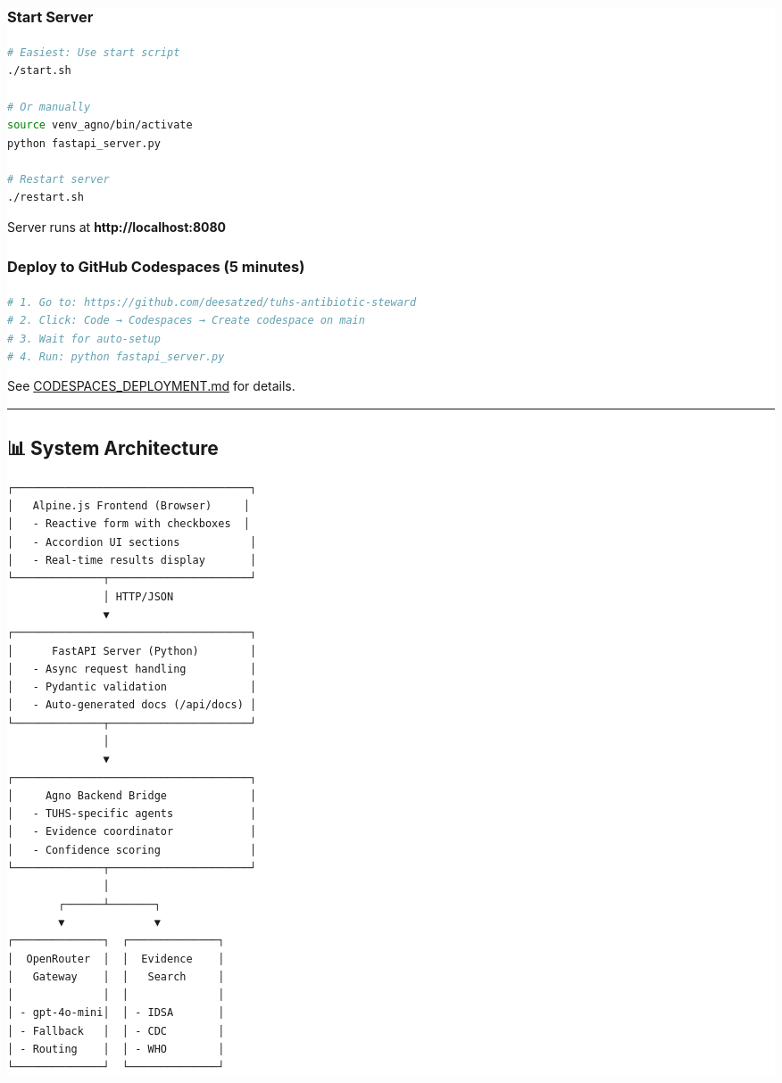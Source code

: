 ### Start Server

```bash
# Easiest: Use start script
./start.sh

# Or manually
source venv_agno/bin/activate
python fastapi_server.py

# Restart server
./restart.sh
```

Server runs at **http://localhost:8080**

### Deploy to GitHub Codespaces (5 minutes)

```bash
# 1. Go to: https://github.com/deesatzed/tuhs-antibiotic-steward
# 2. Click: Code → Codespaces → Create codespace on main
# 3. Wait for auto-setup
# 4. Run: python fastapi_server.py
```

See [CODESPACES_DEPLOYMENT.md](CODESPACES_DEPLOYMENT.md) for details.

---

## 📊 System Architecture

```
┌─────────────────────────────────────┐
│   Alpine.js Frontend (Browser)     │
│   - Reactive form with checkboxes  │
│   - Accordion UI sections           │
│   - Real-time results display       │
└──────────────┬──────────────────────┘
               │ HTTP/JSON
               ▼
┌─────────────────────────────────────┐
│      FastAPI Server (Python)        │
│   - Async request handling          │
│   - Pydantic validation             │
│   - Auto-generated docs (/api/docs) │
└──────────────┬──────────────────────┘
               │
               ▼
┌─────────────────────────────────────┐
│     Agno Backend Bridge             │
│   - TUHS-specific agents            │
│   - Evidence coordinator            │
│   - Confidence scoring              │
└──────────────┬──────────────────────┘
               │
        ┌──────┴───────┐
        ▼              ▼
┌──────────────┐  ┌──────────────┐
│  OpenRouter  │  │  Evidence    │
│   Gateway    │  │   Search     │
│              │  │              │
│ - gpt-4o-mini│  │ - IDSA       │
│ - Fallback   │  │ - CDC        │
│ - Routing    │  │ - WHO        │
└──────────────┘  └──────────────┘
```
